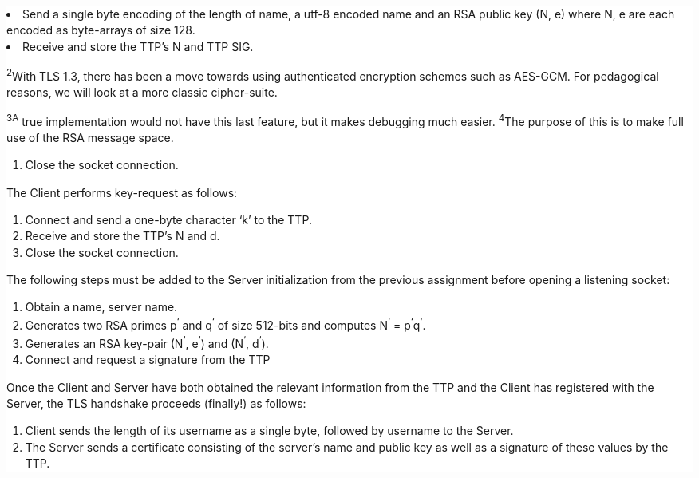  <li>Send a single byte encoding of the length of name, a utf-8 encoded name and an RSA public key (N, e) where N, e are each encoded as byte-arrays of size 128.</li>

 <li>Receive and store the TTP’s N and TTP SIG.</li>

</ol>

<sup>2</sup>With TLS 1.3, there has been a move towards using authenticated encryption schemes such as AES-GCM. For pedagogical reasons, we will look at a more classic cipher-suite.

<sup>3</sup><sup>A</sup> true implementation would not have this last feature, but it makes debugging much easier. <sup>4</sup>The purpose of this is to make full use of the RSA message space.




<ol>

 <li>Close the socket connection.</li>

</ol>

The Client performs key-request as follows:

<ol>

 <li>Connect and send a one-byte character ‘k’ to the TTP.</li>

 <li>Receive and store the TTP’s N and d.</li>

 <li>Close the socket connection.</li>

</ol>

The following steps must be added to the Server initialization from the previous as­signment before opening a listening socket:

<ol>

 <li>Obtain a name, server name.</li>

 <li>Generates two RSA primes p<sup>‘</sup> and q<sup>‘</sup> of size 512-bits and computes N<sup>‘</sup> = p<sup>‘</sup>q<sup>‘</sup>.</li>

 <li>Generates an RSA key-pair (N<sup>‘</sup>, e<sup>‘</sup>) and (N<sup>‘</sup>, d<sup>‘</sup>).</li>

 <li>Connect and request a signature from the TTP</li>

</ol>

Once the Client and Server have both obtained the relevant information from the TTP and the Client has registered with the Server, the TLS handshake proceeds (finally!) as follows:

<ol>

 <li>Client sends the length of its username as a single byte, followed by username to the Server.</li>

 <li>The Server sends a certificate consisting of the server’s name and public key as well as a signature of these values by the TTP.</li>

</ol>
